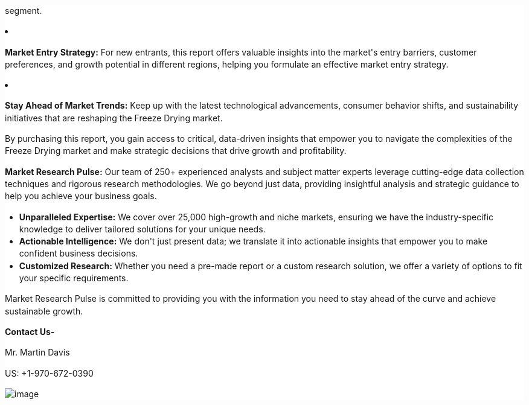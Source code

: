 segment.</p></li><li><p><strong>Market Entry Strategy:</strong> For new entrants, this report offers valuable insights into the market's entry barriers, customer preferences, and growth potential in different regions, helping you formulate an effective market entry strategy.</p></li><li><p><strong>Stay Ahead of Market Trends:</strong> Keep up with the latest technological advancements, consumer behavior shifts, and sustainability initiatives that are reshaping the Freeze Drying market.</p></li></ol><p>By purchasing this report, you gain access to critical, data-driven insights that empower you to navigate the complexities of the Freeze Drying market and make strategic decisions that drive growth and profitability.</p><p><strong>Market Research Pulse:</strong>&nbsp;Our team of 250+ experienced analysts and subject matter experts leverage cutting-edge data collection techniques and rigorous research methodologies. We go beyond just data, providing insightful analysis and strategic guidance to help you achieve your business goals.</p><ul><li><strong>Unparalleled Expertise:</strong>&nbsp;We cover over 25,000 high-growth and niche markets, ensuring we have the industry-specific knowledge to deliver tailored solutions for your unique needs.</li><li><strong>Actionable Intelligence:</strong>&nbsp;We don't just present data; we translate it into actionable insights that empower you to make confident business decisions.</li><li><strong>Customized Research:</strong>&nbsp;Whether you need a pre-made report or a custom research solution, we offer a variety of options to fit your specific requirements.</li></ul><p>Market Research Pulse is committed to providing you with the information you need to stay ahead of the curve and achieve sustainable growth.</p><p><strong>Contact Us-</strong></p><p>Mr. Martin Davis</p><p>US: +1-970-672-0390</p>
![image](https://github.com/user-attachments/assets/277d0a03-b95f-422f-b5d6-26400d0c7491)
